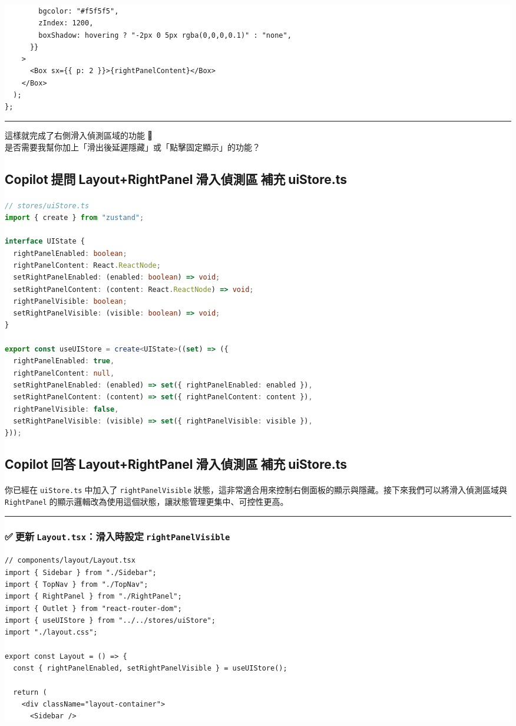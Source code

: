 ```tsx
        bgcolor: "#f5f5f5",
        zIndex: 1200,
        boxShadow: hovering ? "-2px 0 5px rgba(0,0,0,0.1)" : "none",
      }}
    >
      <Box sx={{ p: 2 }}>{rightPanelContent}</Box>
    </Box>
  );
};
```

---

這樣就完成了右側滑入偵測區域的功能 🎉  
是否需要我幫你加上「滑出後延遲隱藏」或「點擊固定顯示」的功能？

## Copilot 提問 Layout+RightPanel 滑入偵測區 補充 uiStore.ts
```ts
// stores/uiStore.ts
import { create } from "zustand";

interface UIState {
  rightPanelEnabled: boolean;
  rightPanelContent: React.ReactNode;
  setRightPanelEnabled: (enabled: boolean) => void;
  setRightPanelContent: (content: React.ReactNode) => void;
  rightPanelVisible: boolean;
  setRightPanelVisible: (visible: boolean) => void;
}

export const useUIStore = create<UIState>((set) => ({
  rightPanelEnabled: true,
  rightPanelContent: null,
  setRightPanelEnabled: (enabled) => set({ rightPanelEnabled: enabled }),
  setRightPanelContent: (content) => set({ rightPanelContent: content }),
  rightPanelVisible: false,
  setRightPanelVisible: (visible) => set({ rightPanelVisible: visible }),
}));
```

## Copilot 回答 Layout+RightPanel 滑入偵測區 補充 uiStore.ts
你已經在 `uiStore.ts` 中加入了 `rightPanelVisible` 狀態，這非常適合用來控制右側面板的顯示與隱藏。接下來我們可以將滑入偵測區域與 `RightPanel` 的顯示邏輯改為使用這個狀態，讓狀態管理更集中、可控性更高。

---

### ✅ 更新 `Layout.tsx`：滑入時設定 `rightPanelVisible`

```tsx
// components/layout/Layout.tsx
import { Sidebar } from "./Sidebar";
import { TopNav } from "./TopNav";
import { RightPanel } from "./RightPanel";
import { Outlet } from "react-router-dom";
import { useUIStore } from "../../stores/uiStore";
import "./layout.css";

export const Layout = () => {
  const { rightPanelEnabled, setRightPanelVisible } = useUIStore();

  return (
    <div className="layout-container">
      <Sidebar />
```